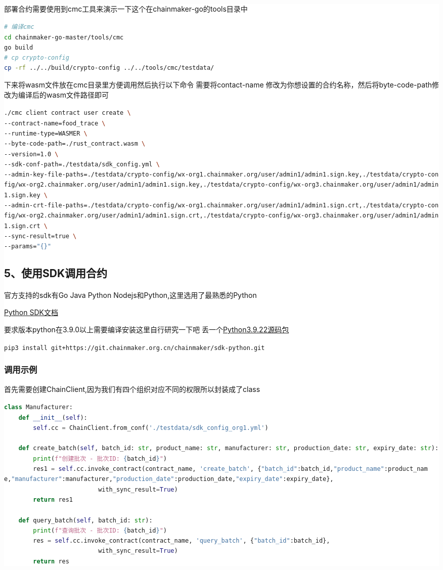 部署合约需要使用到cmc工具来演示一下这个在chainmaker-go的tools目录中

```bash
# 编译cmc
cd chainmaker-go-master/tools/cmc
go build
# cp crypto-config
cp -rf ../../build/crypto-config ../../tools/cmc/testdata/
```

下来将wasm文件放在cmc目录里方便调用然后执行以下命令
需要将contact-name 修改为你想设置的合约名称，然后将byte-code-path修改为编译后的wasm文件路径即可

```bash
./cmc client contract user create \
--contract-name=food_trace \
--runtime-type=WASMER \
--byte-code-path=./rust_contract.wasm \
--version=1.0 \
--sdk-conf-path=./testdata/sdk_config.yml \
--admin-key-file-paths=./testdata/crypto-config/wx-org1.chainmaker.org/user/admin1/admin1.sign.key,./testdata/crypto-config/wx-org2.chainmaker.org/user/admin1/admin1.sign.key,./testdata/crypto-config/wx-org3.chainmaker.org/user/admin1/admin1.sign.key \
--admin-crt-file-paths=./testdata/crypto-config/wx-org1.chainmaker.org/user/admin1/admin1.sign.crt,./testdata/crypto-config/wx-org2.chainmaker.org/user/admin1/admin1.sign.crt,./testdata/crypto-config/wx-org3.chainmaker.org/user/admin1/admin1.sign.crt \
--sync-result=true \
--params="{}"
```

## 5、使用SDK调用合约

官方支持的sdk有Go Java Python Nodejs和Python,这里选用了最熟悉的Python

[Python SDK文档](https://docs.chainmaker.org.cn/v2.3.6/html/sdk/PythonSDK%E4%BD%BF%E7%94%A8%E8%AF%B4%E6%98%8E.html)

要求版本python在3.9.0以上需要编译安装这里自行研究一下吧 丢一个[Python3.9.22源码包](https://download.blog.lvtomatoj.com/Python-3.9.22.tgz)

```bash
pip3 install git+https://git.chainmaker.org.cn/chainmaker/sdk-python.git
```

### 调用示例

首先需要创建ChainClient,因为我们有四个组织对应不同的权限所以封装成了class

```python
class Manufacturer:
    def __init__(self):
        self.cc = ChainClient.from_conf('./testdata/sdk_config_org1.yml')

    def create_batch(self, batch_id: str, product_name: str, manufacturer: str, production_date: str, expiry_date: str):
        print(f"创建批次 - 批次ID: {batch_id}")
        res1 = self.cc.invoke_contract(contract_name, 'create_batch', {"batch_id":batch_id,"product_name":product_name,"manufacturer":manufacturer,"production_date":production_date,"expiry_date":expiry_date},
                          with_sync_result=True)
        return res1
        
    def query_batch(self, batch_id: str):
        print(f"查询批次 - 批次ID: {batch_id}")
        res = self.cc.invoke_contract(contract_name, 'query_batch', {"batch_id":batch_id},
                          with_sync_result=True)
        return res
```
